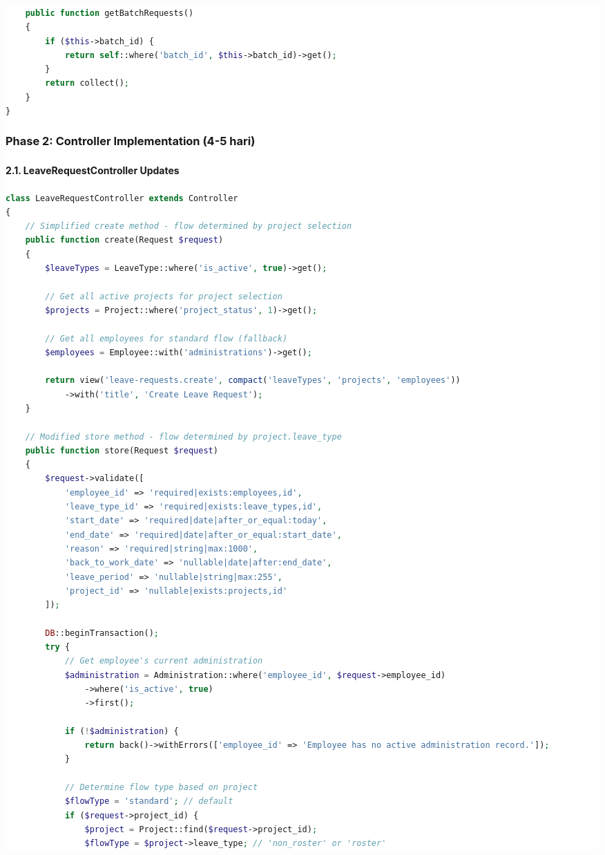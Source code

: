 ```php
    public function getBatchRequests()
    {
        if ($this->batch_id) {
            return self::where('batch_id', $this->batch_id)->get();
        }
        return collect();
    }
}
```

### Phase 2: Controller Implementation (4-5 hari)

#### 2.1. LeaveRequestController Updates

```php
class LeaveRequestController extends Controller
{
    // Simplified create method - flow determined by project selection
    public function create(Request $request)
    {
        $leaveTypes = LeaveType::where('is_active', true)->get();

        // Get all active projects for project selection
        $projects = Project::where('project_status', 1)->get();

        // Get all employees for standard flow (fallback)
        $employees = Employee::with('administrations')->get();

        return view('leave-requests.create', compact('leaveTypes', 'projects', 'employees'))
            ->with('title', 'Create Leave Request');
    }

    // Modified store method - flow determined by project.leave_type
    public function store(Request $request)
    {
        $request->validate([
            'employee_id' => 'required|exists:employees,id',
            'leave_type_id' => 'required|exists:leave_types,id',
            'start_date' => 'required|date|after_or_equal:today',
            'end_date' => 'required|date|after_or_equal:start_date',
            'reason' => 'required|string|max:1000',
            'back_to_work_date' => 'nullable|date|after:end_date',
            'leave_period' => 'nullable|string|max:255',
            'project_id' => 'nullable|exists:projects,id'
        ]);

        DB::beginTransaction();
        try {
            // Get employee's current administration
            $administration = Administration::where('employee_id', $request->employee_id)
                ->where('is_active', true)
                ->first();

            if (!$administration) {
                return back()->withErrors(['employee_id' => 'Employee has no active administration record.']);
            }

            // Determine flow type based on project
            $flowType = 'standard'; // default
            if ($request->project_id) {
                $project = Project::find($request->project_id);
                $flowType = $project->leave_type; // 'non_roster' or 'roster'
```
